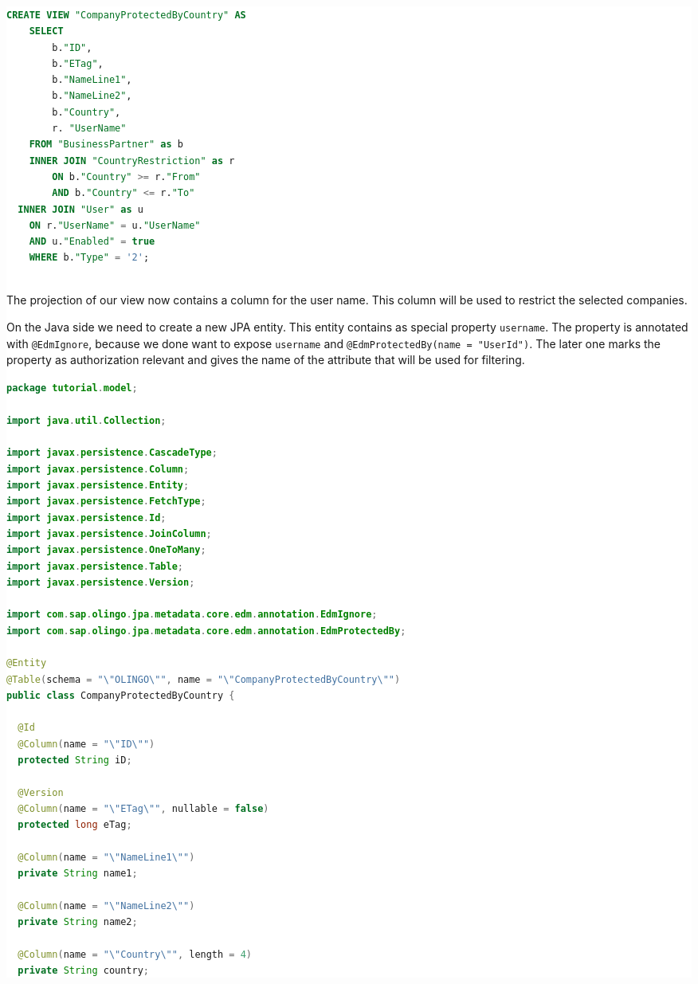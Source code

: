 ```SQL
CREATE VIEW "CompanyProtectedByCountry" AS 
	SELECT 
		b."ID", 
		b."ETag",
		b."NameLine1",
		b."NameLine2",
		b."Country",
		r. "UserName"	
	FROM "BusinessPartner" as b
	INNER JOIN "CountryRestriction" as r
		ON b."Country" >= r."From"
		AND b."Country" <= r."To"
  INNER JOIN "User" as u
    ON r."UserName" = u."UserName" 
    AND u."Enabled" = true
 	WHERE b."Type" = '2';
 	
```
The projection of our view now contains a column for the user name. This column will be used to restrict the selected companies. 

On the Java side we need to create a new JPA entity. This entity contains as special property `username`. The property is annotated with  `@EdmIgnore`, because we done want to expose `username` and `@EdmProtectedBy(name = "UserId")`. The later one marks the property as	authorization relevant and gives the name of the attribute that will be used for filtering.

```Java
package tutorial.model;

import java.util.Collection;

import javax.persistence.CascadeType;
import javax.persistence.Column;
import javax.persistence.Entity;
import javax.persistence.FetchType;
import javax.persistence.Id;
import javax.persistence.JoinColumn;
import javax.persistence.OneToMany;
import javax.persistence.Table;
import javax.persistence.Version;

import com.sap.olingo.jpa.metadata.core.edm.annotation.EdmIgnore;
import com.sap.olingo.jpa.metadata.core.edm.annotation.EdmProtectedBy;

@Entity
@Table(schema = "\"OLINGO\"", name = "\"CompanyProtectedByCountry\"")
public class CompanyProtectedByCountry {

  @Id
  @Column(name = "\"ID\"")
  protected String iD;

  @Version
  @Column(name = "\"ETag\"", nullable = false)
  protected long eTag;

  @Column(name = "\"NameLine1\"")
  private String name1;

  @Column(name = "\"NameLine2\"")
  private String name2;

  @Column(name = "\"Country\"", length = 4)
  private String country;
```